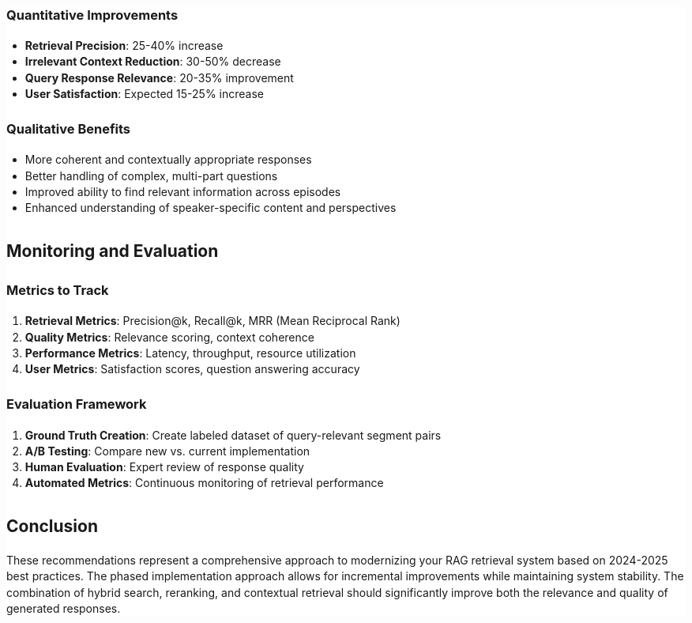 ### **Quantitative Improvements**
- **Retrieval Precision**: 25-40% increase
- **Irrelevant Context Reduction**: 30-50% decrease
- **Query Response Relevance**: 20-35% improvement
- **User Satisfaction**: Expected 15-25% increase

### **Qualitative Benefits**
- More coherent and contextually appropriate responses
- Better handling of complex, multi-part questions
- Improved ability to find relevant information across episodes
- Enhanced understanding of speaker-specific content and perspectives

## Monitoring and Evaluation

### **Metrics to Track**
1. **Retrieval Metrics**: Precision@k, Recall@k, MRR (Mean Reciprocal Rank)
2. **Quality Metrics**: Relevance scoring, context coherence
3. **Performance Metrics**: Latency, throughput, resource utilization
4. **User Metrics**: Satisfaction scores, question answering accuracy

### **Evaluation Framework**
1. **Ground Truth Creation**: Create labeled dataset of query-relevant segment pairs
2. **A/B Testing**: Compare new vs. current implementation
3. **Human Evaluation**: Expert review of response quality
4. **Automated Metrics**: Continuous monitoring of retrieval performance

## Conclusion

These recommendations represent a comprehensive approach to modernizing your RAG retrieval system based on 2024-2025 best practices. The phased implementation approach allows for incremental improvements while maintaining system stability. The combination of hybrid search, reranking, and contextual retrieval should significantly improve both the relevance and quality of generated responses.